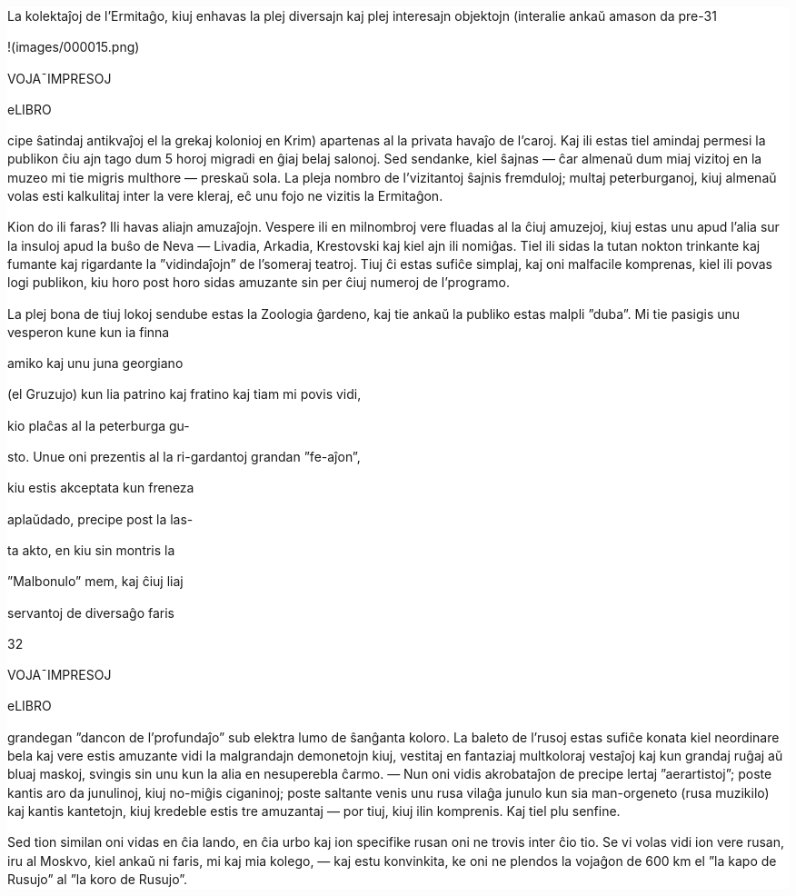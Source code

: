 La kolektaĵoj de l’Ermitaĝo, kiuj enhavas la plej diversajn kaj plej interesajn objektojn \(interalie ankaŭ amason da pre-31

!(images/000015.png)

VOJA¯IMPRESOJ

eLIBRO

cipe ŝatindaj antikvaĵoj el la grekaj kolonioj en Krim\) apartenas al la privata havaĵo de l’caroj. Kaj ili estas tiel amindaj permesi la publikon ĉiu ajn tago dum 5 horoj migradi en ĝiaj belaj salonoj. Sed sendanke, kiel ŝajnas — ĉar almenaŭ dum miaj vizitoj en la muzeo mi tie migris multhore — preskaŭ sola. La pleja nombro de l’vizitantoj ŝajnis fremduloj; multaj peterburganoj, kiuj almenaŭ volas esti kalkulitaj inter la vere kleraj, eĉ unu fojo ne vizitis la Ermitaĝon. 

Kion do ili faras? Ili havas aliajn amuzaĵojn. Vespere ili en milnombroj vere fluadas al la ĉiuj amuzejoj, kiuj estas unu apud l’alia sur la insuloj apud la buŝo de Neva — Livadia, Arkadia, Krestovski kaj kiel ajn ili nomiĝas. Tiel ili sidas la tutan nokton trinkante kaj fumante kaj rigardante la ”vidindaĵojn” de l’someraj teatroj. Tiuj ĉi estas sufiĉe simplaj, kaj oni malfacile komprenas, kiel ili povas logi publikon, kiu horo post horo sidas amuzante sin per ĉiuj numeroj de l’programo. 

La plej bona de tiuj lokoj sendube estas la Zoologia ĝardeno, kaj tie ankaŭ la publiko estas malpli ”duba”. Mi tie pasigis unu vesperon kune kun ia finna

amiko kaj unu juna georgiano

\(el Gruzujo\) kun lia patrino kaj fratino kaj tiam mi povis vidi, 

kio plaĉas al la peterburga gu-

sto. Unue oni prezentis al la ri-gardantoj grandan ”fe-aĵon”, 

kiu estis akceptata kun freneza

aplaŭdado, precipe post la las-

ta akto, en kiu sin montris la

”Malbonulo” mem, kaj ĉiuj liaj

servantoj de diversaĝo faris

32

VOJA¯IMPRESOJ

eLIBRO

grandegan ”dancon de l’profundaĵo” sub elektra lumo de ŝanĝanta koloro. La baleto de l’rusoj estas sufiĉe konata kiel neordinare bela kaj vere estis amuzante vidi la malgrandajn demonetojn kiuj, vestitaj en fantaziaj multkoloraj vestaĵoj kaj kun grandaj ruĝaj aŭ bluaj maskoj, svingis sin unu kun la alia en nesuperebla ĉarmo. — Nun oni vidis akrobataĵon de precipe lertaj ”aerartistoj”; poste kantis aro da junulinoj, kiuj no-miĝis ciganinoj; poste saltante venis unu rusa vilaĝa junulo kun sia man-orgeneto \(rusa muzikilo\) kaj kantis kantetojn, kiuj kredeble estis tre amuzantaj — por tiuj, kiuj ilin komprenis. Kaj tiel plu senfine. 

Sed tion similan oni vidas en ĉia lando, en ĉia urbo kaj ion specifike rusan oni ne trovis inter ĉio tio. Se vi volas vidi ion vere rusan, iru al Moskvo, kiel ankaŭ ni faris, mi kaj mia kolego, — kaj estu konvinkita, ke oni ne plendos la vojaĝon de 600 km el ”la kapo de Rusujo” al ”la koro de Rusujo”. 
